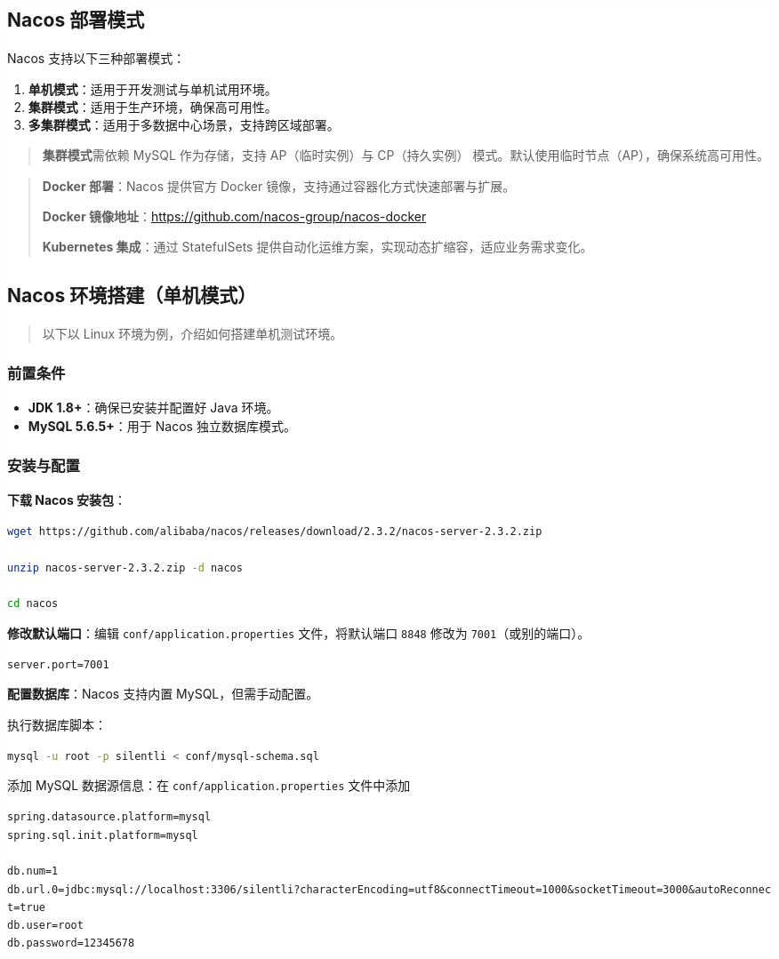 ## Nacos 部署模式

Nacos 支持以下三种部署模式：

1. **单机模式**：适用于开发测试与单机试用环境。
2. **集群模式**：适用于生产环境，确保高可用性。
3. **多集群模式**：适用于多数据中心场景，支持跨区域部署。

> **集群模式**需依赖 MySQL 作为存储，支持 AP（临时实例）与 CP（持久实例） 模式。默认使用临时节点（AP），确保系统高可用性。

> **Docker 部署**：Nacos 提供官方 Docker 镜像，支持通过容器化方式快速部署与扩展。
>
> **Docker 镜像地址**：https://github.com/nacos-group/nacos-docker
>
> **Kubernetes 集成**：通过 StatefulSets 提供自动化运维方案，实现动态扩缩容，适应业务需求变化。

## Nacos 环境搭建（单机模式）

> 以下以 Linux 环境为例，介绍如何搭建单机测试环境。

### 前置条件

- **JDK 1.8+**：确保已安装并配置好 Java 环境。
- **MySQL 5.6.5+**：用于 Nacos 独立数据库模式。

### 安装与配置

**下载 Nacos 安装包**：

```bash
wget https://github.com/alibaba/nacos/releases/download/2.3.2/nacos-server-2.3.2.zip

unzip nacos-server-2.3.2.zip -d nacos

cd nacos
```

**修改默认端口**：编辑 `conf/application.properties` 文件，将默认端口 `8848` 修改为 `7001`（或别的端口）。

```properties
server.port=7001
```

**配置数据库**：Nacos 支持内置 MySQL，但需手动配置。

执行数据库脚本：

```bash
mysql -u root -p silentli < conf/mysql-schema.sql
```

添加 MySQL 数据源信息：在 `conf/application.properties` 文件中添加

```properties
spring.datasource.platform=mysql
spring.sql.init.platform=mysql

db.num=1
db.url.0=jdbc:mysql://localhost:3306/silentli?characterEncoding=utf8&connectTimeout=1000&socketTimeout=3000&autoReconnect=true
db.user=root
db.password=12345678
```

